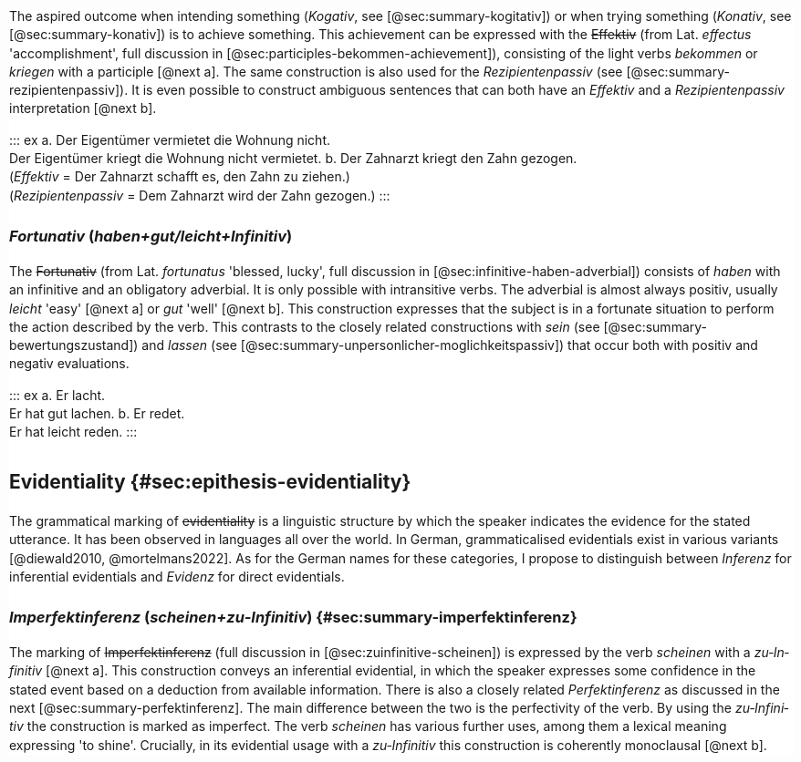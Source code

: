 The aspired outcome when intending something (*Kogativ*, see [@sec:summary-kogitativ]) or when trying something (*Konativ*, see [@sec:summary-konativ]) is to achieve something. This achievement can be expressed with the ~~Effektiv~~ (from Lat. *effectus* 'accomplishment', full discussion in [@sec:participles-bekommen-achievement]), consisting of the light verbs *bekommen* or *kriegen* with a participle [@next a]. The same construction is also used for the *Rezipientenpassiv* (see [@sec:summary-rezipientenpassiv]). It is even possible to construct ambiguous sentences that can both have an *Effektiv* and a *Rezipientenpassiv* interpretation [@next b].

::: ex
a. Der Eigentümer vermietet die Wohnung nicht. \
   Der Eigentümer kriegt die Wohnung nicht vermietet.
b. Der Zahnarzt kriegt den Zahn gezogen. \
   (*Effektiv* = Der Zahnarzt schafft es, den Zahn zu ziehen.) \
   (*Rezipientenpassiv* = Dem Zahnarzt wird der Zahn gezogen.)
:::

### *Fortunativ* (*haben+gut/leicht+In­fi­ni­tiv*)

The ~~Fortunativ~~ (from Lat. *fortunatus* 'blessed, lucky', full discussion in [@sec:infinitive-haben-adverbial]) consists of *haben* with an infinitive and an obligatory adverbial. It is only possible with intransitive verbs. The adverbial is almost always positiv, usually *leicht* 'easy' [@next a] or *gut* 'well' [@next b]. This construction expresses that the subject is in a fortunate situation to perform the action described by the verb. This contrasts to the closely related constructions with *sein* (see [@sec:summary-bewertungszustand]) and *lassen* (see [@sec:summary-unpersonlicher-moglichkeitspassiv]) that occur both with positiv and negativ evaluations.

::: ex
a. Er lacht. \
   Er hat gut lachen.
b. Er redet. \
   Er hat leicht reden.
:::

## Evidentiality {#sec:epithesis-evidentiality}

The grammatical marking of ~~evidentiality~~ is a linguistic structure by which the speaker indicates the evidence for the stated utterance. It has been observed in languages all over the world. In German, grammaticalised evidentials exist in various variants [@diewald2010, @mortelmans2022]. As for the German names for these categories, I propose to distinguish between *Inferenz* for inferential evidentials and *Evidenz* for direct evidentials.

### *Imperfektinferenz* (*scheinen+zu‑In­fi­ni­tiv*) {#sec:summary-imperfektinferenz}

The marking of ~~Imperfektinferenz~~ (full discussion in [@sec:zuinfinitive-scheinen]) is expressed by the verb *scheinen* with a *zu‑In­fi­ni­tiv* [@next a]. This construction conveys an inferential evidential, in which the speaker expresses some confidence in the stated event based on a deduction from available information. There is also a closely related *Perfektinferenz* as discussed in the next [@sec:summary-perfektinferenz]. The main difference between the two is the perfectivity of the verb. By using the *zu‑In­fi­ni­tiv* the construction is marked as imperfect. The verb *scheinen* has various further uses, among them a lexical meaning expressing 'to shine'. Crucially, in its evidential usage with a *zu‑In­fi­ni­tiv* this construction is coherently monoclausal [@next b].
